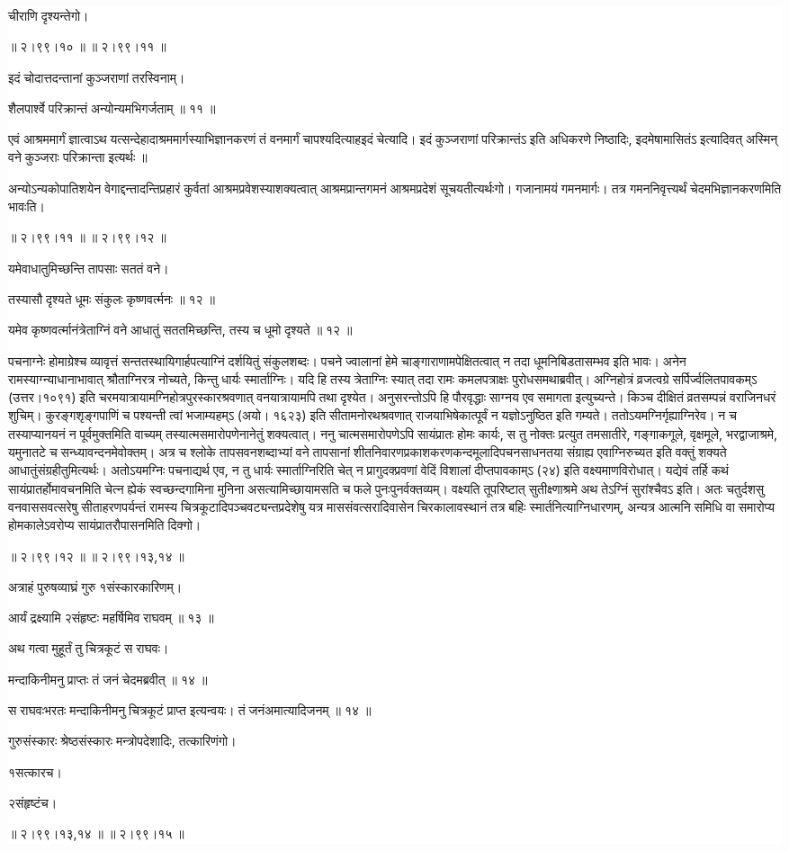 चीराणि दृश्यन्तेगो।  

 ॥ २।९९।१० ॥  ॥ २।९९।११ ॥   

इदं चोदात्तदन्तानां कुञ्जराणां तरस्विनाम्।  

शैलपार्श्वे परिक्रान्तं अन्योन्यमभिगर्जताम्  ॥  ११  ॥   

एवं आश्रममार्गं ज्ञात्वाऽथ यत्सन्देहादाश्रममार्गस्याभिज्ञानकरणं तं वनमार्गं चापश्यदित्याहइदं चेत्यादि। इदं कुञ्जराणां परिक्रान्तंऽ इति अधिकरणे निष्ठादिः, इदमेषामासितंऽ इत्यादिवत् अस्मिन् वने कुञ्जराः परिक्रान्ता इत्यर्थः  ॥   

अन्योऽन्यकोपातिशयेन वेगाद्दन्तादन्तिप्रहारं कुर्वतां आश्रमप्रवेशस्याशक्यत्वात् आश्रमप्रान्तगमनं आश्रमप्रदेशं सूचयतीत्यर्थःगो। गजानामयं गमनमार्गः। तत्र गमननिवृत्त्यर्थं चेदमभिज्ञानकरणमिति भावःति।  

 ॥ २।९९।११ ॥  ॥ २।९९।१२ ॥   

यमेवाधातुमिच्छन्ति तापसाः सततं वने।  

तस्यासौ दृश्यते धूमः संकुलः कृष्णवर्त्मनः  ॥  १२  ॥   

यमेव कृष्णवर्त्मानंत्रेताग्निं वने आधातुं सततमिच्छन्ति, तस्य च धूमो दृश्यते  ॥  १२  ॥   

पचनाग्नेः होमाग्रेश्च व्यावृत्तं सन्ततस्थायिगार्हपत्याग्निं दर्शयितुं संकुलशब्दः। पचने ज्वालानां हेमे चाङ्गाराणामपेक्षितत्वात् न तदा धूमनिबिडतासम्भव इति भावः। अनेन रामस्याग्न्याधानाभावात् श्रौताग्निरत्र नोच्यते, किन्तु धार्यः स्मार्ताग्निः। यदि हि तस्य त्रेताग्निः स्यात् तदा रामः कमलपत्राक्षः पुरोधसमथाब्रवीत्। अग्निहोत्रं व्रजत्वग्रे सर्पिर्ज्वलितपावकम्ऽ (उत्तर।१०९१) इति चरमयात्रायामग्निहोत्रपुरस्कारश्रवणात् वनयात्रायामपि तथा दृश्येत। अनुसरन्तोऽपि हि पौरवृद्धाः साग्नय एव समागता इत्युच्यन्ते। किञ्च दीक्षितं व्रतसम्पन्नं वराजिनधरं शुचिम्। कुरङ्गशृङ्गपाणिं च पश्यन्ती त्वां भजाम्यहम्ऽ (अयो। १६२३) इति सीतामनोरथश्रवणात् राजयाभिषेकात्पूर्वं न यज्ञोऽनुष्ठित इति गम्यते। ततोऽयमग्निर्गृह्याग्निरेव। न च तस्याप्यानयनं न पूर्वमुक्तमिति वाच्यम् तस्यात्मसमारोपणेनानेतुं शक्यत्वात्। ननु चात्मसमारोपणेऽपि सायंप्रातः होमः कार्यः, स तु नोक्तः प्रत्युत तमसातीरे, गङ्गाकगूले, वृक्षमूले, भरद्वाजाश्रमे, यमुनातटे च सन्ध्यावन्दनमेवोक्तम्। अत्र च श्लोके तापसवनशब्दाभ्यां वने तापसानां शीतनिवारणप्रकाशकरणकन्दमूलादिपचनसाधनतया संग्राह्य एवाग्निरुच्यत इति वक्तुं शक्यते आधातुंसंग्रहीतुमित्यर्थः। अतोऽयमग्निः पचनाद्यर्थ एव, न तु धार्यः स्मार्ताग्निरिति चेत् न प्रागुदक्प्रवणां वेदिं विशालां दीप्तपावकाम्ऽ (२४) इति वक्ष्यमाणविरोधात्। यद्येवं तर्हि कथं सायंप्रातर्होमावचनमिति चेत्न ह्येकं स्वच्छन्दगामिना मुनिना असत्यामिच्छायामसति च फले पुनःपुनर्वक्तव्यम्। वक्ष्यति तूपरिष्टात् सुतीक्ष्णाश्रमे अथ तेऽग्निं सुरांश्चैवऽ इति। अतः चतुर्दशसु वनवाससवत्सरेषु सीताहरणपर्यन्तं रामस्य चित्रकूटादिपञ्चवट्यन्तप्रदेशेषु यत्र माससंवत्सरादिवासेन चिरकालावस्थानं तत्र बहिः स्मार्तनित्याग्निधारणम्, अन्यत्र आत्मनि समिधि वा समारोप्य होमकालेऽवरोप्य सायंप्रातरौपासनमिति दिक्गो।  

 ॥ २।९९।१२ ॥  ॥ २।९९।१३,१४ ॥   

अत्राहं पुरुषव्याघ्रं गुरु १संस्कारकारिणम्।  

आर्यं द्रक्ष्यामि २संहृष्टः महर्षिमिव राघवम्  ॥  १३  ॥   

अथ गत्वा मुहूर्तं तु चित्रकूटं स राघवः।  

मन्दाकिनीमनु प्राप्तः तं जनं चेदमब्रवीत्  ॥  १४  ॥   

स राघवःभरतः मन्दाकिनीमनु चित्रकूटं प्राप्त इत्यन्वयः। तं जनंअमात्यादिजनम्  ॥  १४  ॥   

गुरुसंस्कारः श्रेष्ठसंस्कारः मन्त्रोपदेशादिः, तत्कारिणंगो।  

१सत्कारच।  

२संहृष्टंच।  

 ॥ २।९९।१३,१४ ॥  ॥ २।९९।१५ ॥   
